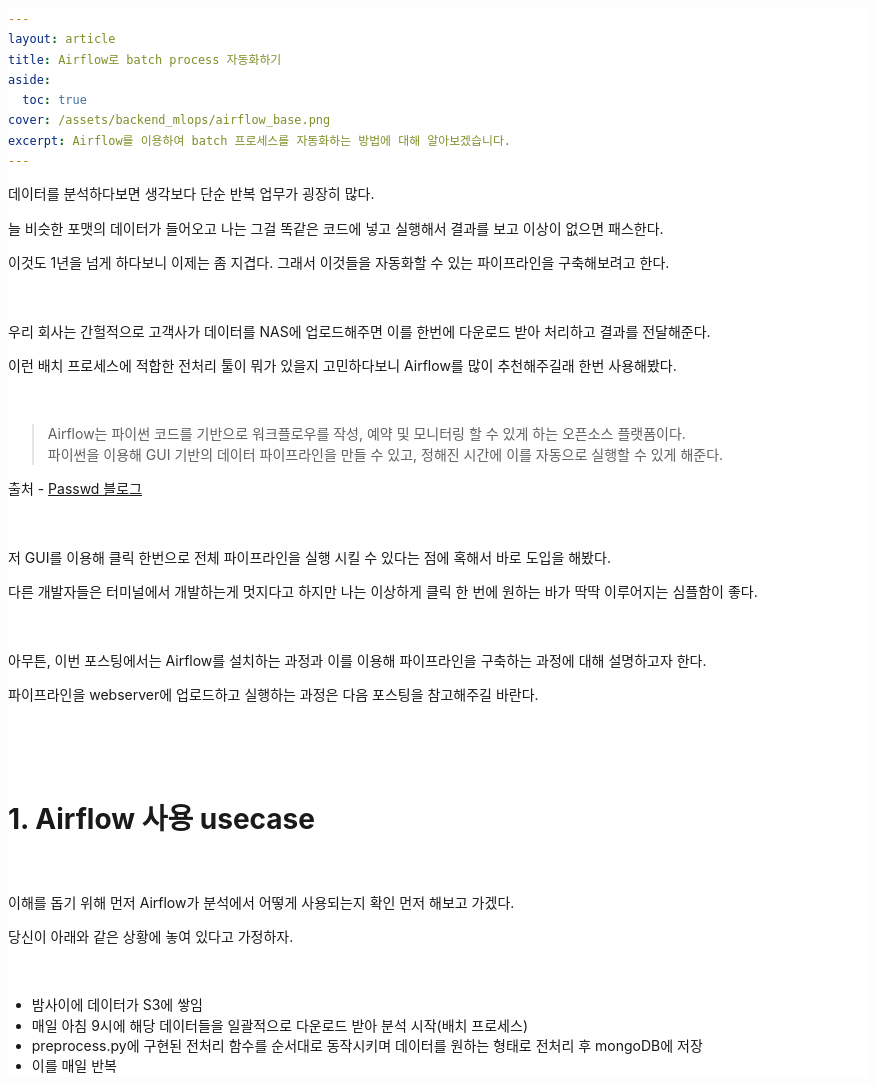 ```yaml
---
layout: article
title: Airflow로 batch process 자동화하기
aside:
  toc: true
cover: /assets/backend_mlops/airflow_base.png
excerpt: Airflow를 이용하여 batch 프로세스를 자동화하는 방법에 대해 알아보겠습니다.
---
```


데이터를 분석하다보면 생각보다 단순 반복 업무가 굉장히 많다. 

늘 비슷한 포맷의 데이터가 들어오고 나는 그걸 똑같은 코드에 넣고 실행해서 결과를 보고 이상이 없으면 패스한다. 

이것도 1년을 넘게 하다보니 이제는 좀 지겹다. 그래서 이것들을 자동화할 수 있는 파이프라인을 구축해보려고 한다. 

<br>

우리 회사는 간헐적으로 고객사가 데이터를 NAS에 업로드해주면 이를 한번에 다운로드 받아 처리하고 결과를 전달해준다. 

이런 배치 프로세스에 적합한 전처리 툴이 뭐가 있을지 고민하다보니 Airflow를 많이 추천해주길래 한번 사용해봤다. 

<br>

>Airflow는 파이썬 코드를 기반으로 워크플로우를 작성, 예약 및 모니터링 할 수 있게 하는 오픈소스 플랫폼이다.   
>파이썬을 이용해 GUI 기반의 데이터 파이프라인을 만들 수 있고, 정해진 시간에 이를 자동으로 실행할 수 있게 해준다.
 

출처 - [Passwd 블로그](https://passwd.tistory.com/entry/Apache-Airflow%EB%9E%80)

<br>

저 GUI를 이용해 클릭 한번으로 전체 파이프라인을 실행 시킬 수 있다는 점에 혹해서 바로 도입을 해봤다. 

다른 개발자들은 터미널에서 개발하는게 멋지다고 하지만 나는 이상하게 클릭 한 번에 원하는 바가 딱딱 이루어지는 심플함이 좋다. 

<br>

아무튼, 이번 포스팅에서는 Airflow를 설치하는 과정과 이를 이용해 파이프라인을 구축하는 과정에 대해 설명하고자 한다. 

파이프라인을 webserver에 업로드하고 실행하는 과정은 다음 포스팅을 참고해주길 바란다. 

<br>

<br>

# 1. Airflow 사용 usecase

<br>

이해를 돕기 위해 먼저 Airflow가 분석에서 어떻게 사용되는지 확인 먼저 해보고 가겠다. 

당신이 아래와 같은 상황에 놓여 있다고 가정하자. 

<br>

-   밤사이에 데이터가 S3에 쌓임 
-   매일 아침 9시에 해당 데이터들을 일괄적으로 다운로드 받아 분석 시작(배치 프로세스) 
-   preprocess.py에 구현된 전처리 함수를 순서대로 동작시키며 데이터를 원하는 형태로 전처리 후 mongoDB에 저장 
-   이를 매일 반복 
